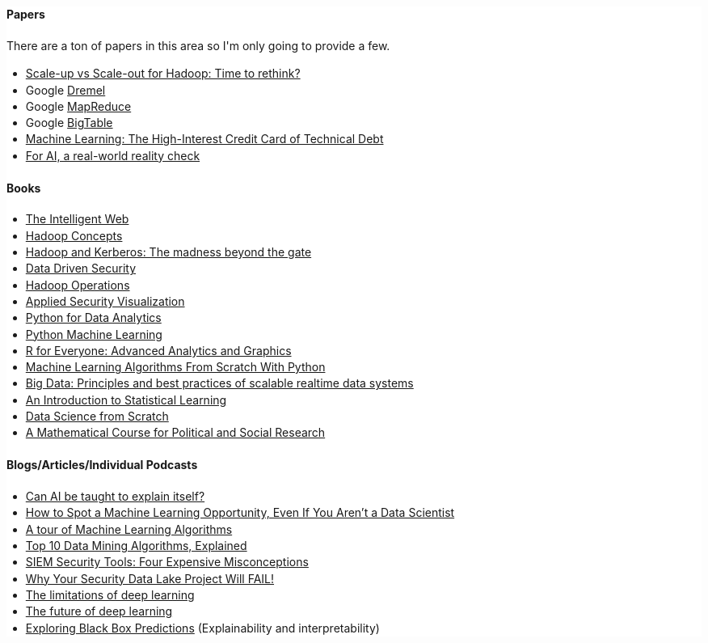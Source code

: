 #### Papers
There are a ton of papers in this area so I'm only going to provide a few.

* [Scale-up vs Scale-out for Hadoop: Time to rethink?](https://www.microsoft.com/en-us/research/wp-content/uploads/2016/02/a20-appuswamy.pdf)
* Google [Dremel](https://static.googleusercontent.com/media/research.google.com/en//pubs/archive/36632.pdf)
* Google [MapReduce](https://static.googleusercontent.com/media/research.google.com/en//archive/mapreduce-osdi04.pdf)
* Google [BigTable](https://static.googleusercontent.com/media/research.google.com/en//archive/bigtable-osdi06.pdf)
* [Machine Learning: The High-Interest Credit Card of Technical Debt](https://static.googleusercontent.com/media/research.google.com/en//pubs/archive/43146.pdf)
* [For AI, a real-world reality check](https://www.google.com/intl/en/about/gender-balance-diversity-important-to-machine-learning/)

#### Books
* [The Intelligent Web](https://www.amazon.com/Intelligent-Web-Search-smart-algorithms/dp/0198743882)
* [Hadoop Concepts](https://jiaminglin.gitbooks.io/hadoopconceptsnote/content/index.html)
* [Hadoop and Kerberos: The madness beyond the gate](http://people.apache.org/~stevel/kerberos/kerberos_the_madness.pdf)
* [Data Driven Security](http://datadrivensecurity.info/book/)
* [Hadoop Operations](http://shop.oreilly.com/product/0636920038993.do)
* [Applied Security Visualization](https://www.amazon.com/gp/product/B001FBFH3I/ref=oh_aui_d_detailpage_o09_?ie=UTF8&psc=1)
* [Python for Data Analytics](http://shop.oreilly.com/product/0636920023784.do)
* [Python Machine Learning](https://www.amazon.com/Python-Machine-Learning-Sebastian-Raschka/dp/1783555130)
* [R for Everyone: Advanced Analytics and Graphics](https://www.amazon.com/Everyone-Advanced-Analytics-Graphics-Addison-Wesley/dp/0321888030/ref=sr_1_1)
* [Machine Learning Algorithms From Scratch With Python](https://machinelearningmastery.com/machine-learning-algorithms-from-scratch/)
* [Big Data: Principles and best practices of scalable realtime data systems](https://www.amazon.com/dp/1617290343)
* [An Introduction to Statistical Learning](https://www.amazon.com/Introduction-Statistical-Learning-Applications-Statistics/dp/1461471370)
* [Data Science from Scratch](https://www.amazon.com/Data-Science-Scratch-Principles-Python/dp/149190142X)
* [A Mathematical Course for Political and Social Research](https://www.amazon.com/Mathematics-Course-Political-Social-Research-ebook/dp/B00DLQNTC6/ref=mt_kindle?_encoding=UTF8&me=)

#### Blogs/Articles/Individual Podcasts
* [Can AI be taught to explain itself?](https://www.nytimes.com/2017/11/21/magazine/can-ai-be-taught-to-explain-itself.html)
* [How to Spot a Machine Learning Opportunity, Even If You Aren’t a Data Scientist](https://hbr.org/2017/10/how-to-spot-a-machine-learning-opportunity-even-if-you-arent-a-data-scientist)
* [A tour of Machine Learning Algorithms](http://machinelearningmastery.com/a-tour-of-machine-learning-algorithms/)
* [Top 10 Data Mining Algorithms, Explained](http://www.kdnuggets.com/2015/05/top-10-data-mining-algorithms-explained.html)
* [SIEM Security Tools: Four Expensive Misconceptions](https://community.rapid7.com/community/insightidr/blog/2017/05/09/siem-security-tools-four-expensive-misconceptions)
* [Why Your Security Data Lake Project Will FAIL!](http://blogs.gartner.com/anton-chuvakin/2017/04/11/why-your-security-data-lake-project-will-fail/)
* [The limitations of deep learning](https://blog.keras.io/the-limitations-of-deep-learning.html)
* [The future of deep learning](https://blog.keras.io/the-future-of-deep-learning.html)
* [Exploring Black Box Predictions](http://pca.st/QPSn) (Explainability and interpretability)

